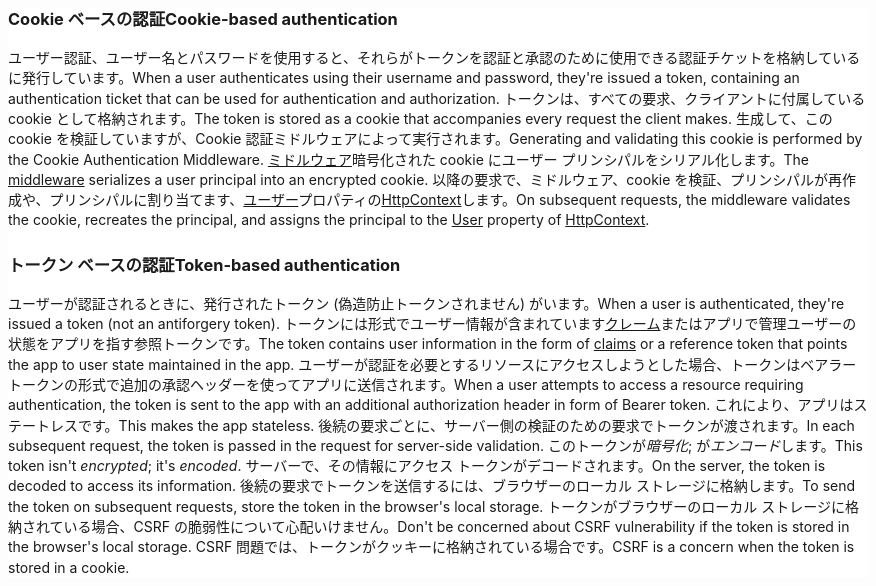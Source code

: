 ### <a name="cookie-based-authentication"></a><span data-ttu-id="cf56a-146">Cookie ベースの認証</span><span class="sxs-lookup"><span data-stu-id="cf56a-146">Cookie-based authentication</span></span>

<span data-ttu-id="cf56a-147">ユーザー認証、ユーザー名とパスワードを使用すると、それらがトークンを認証と承認のために使用できる認証チケットを格納しているに発行しています。</span><span class="sxs-lookup"><span data-stu-id="cf56a-147">When a user authenticates using their username and password, they're issued a token, containing an authentication ticket that can be used for authentication and authorization.</span></span> <span data-ttu-id="cf56a-148">トークンは、すべての要求、クライアントに付属している cookie として格納されます。</span><span class="sxs-lookup"><span data-stu-id="cf56a-148">The token is stored as a cookie that accompanies every request the client makes.</span></span> <span data-ttu-id="cf56a-149">生成して、この cookie を検証していますが、Cookie 認証ミドルウェアによって実行されます。</span><span class="sxs-lookup"><span data-stu-id="cf56a-149">Generating and validating this cookie is performed by the Cookie Authentication Middleware.</span></span> <span data-ttu-id="cf56a-150">[ミドルウェア](xref:fundamentals/middleware/index)暗号化された cookie にユーザー プリンシパルをシリアル化します。</span><span class="sxs-lookup"><span data-stu-id="cf56a-150">The [middleware](xref:fundamentals/middleware/index) serializes a user principal into an encrypted cookie.</span></span> <span data-ttu-id="cf56a-151">以降の要求で、ミドルウェア、cookie を検証、プリンシパルが再作成や、プリンシパルに割り当てます、[ユーザー](/dotnet/api/microsoft.aspnetcore.http.httpcontext.user)プロパティの[HttpContext](/dotnet/api/microsoft.aspnetcore.http.httpcontext)します。</span><span class="sxs-lookup"><span data-stu-id="cf56a-151">On subsequent requests, the middleware validates the cookie, recreates the principal, and assigns the principal to the [User](/dotnet/api/microsoft.aspnetcore.http.httpcontext.user) property of [HttpContext](/dotnet/api/microsoft.aspnetcore.http.httpcontext).</span></span>

### <a name="token-based-authentication"></a><span data-ttu-id="cf56a-152">トークン ベースの認証</span><span class="sxs-lookup"><span data-stu-id="cf56a-152">Token-based authentication</span></span>

<span data-ttu-id="cf56a-153">ユーザーが認証されるときに、発行されたトークン (偽造防止トークンされません) がいます。</span><span class="sxs-lookup"><span data-stu-id="cf56a-153">When a user is authenticated, they're issued a token (not an antiforgery token).</span></span> <span data-ttu-id="cf56a-154">トークンには形式でユーザー情報が含まれています[クレーム](/dotnet/framework/security/claims-based-identity-model)またはアプリで管理ユーザーの状態をアプリを指す参照トークンです。</span><span class="sxs-lookup"><span data-stu-id="cf56a-154">The token contains user information in the form of [claims](/dotnet/framework/security/claims-based-identity-model) or a reference token that points the app to user state maintained in the app.</span></span> <span data-ttu-id="cf56a-155">ユーザーが認証を必要とするリソースにアクセスしようとした場合、トークンはベアラー トークンの形式で追加の承認ヘッダーを使ってアプリに送信されます。</span><span class="sxs-lookup"><span data-stu-id="cf56a-155">When a user attempts to access a resource requiring authentication, the token is sent to the app with an additional authorization header in form of Bearer token.</span></span> <span data-ttu-id="cf56a-156">これにより、アプリはステートレスです。</span><span class="sxs-lookup"><span data-stu-id="cf56a-156">This makes the app stateless.</span></span> <span data-ttu-id="cf56a-157">後続の要求ごとに、サーバー側の検証のための要求でトークンが渡されます。</span><span class="sxs-lookup"><span data-stu-id="cf56a-157">In each subsequent request, the token is passed in the request for server-side validation.</span></span> <span data-ttu-id="cf56a-158">このトークンが*暗号化*; が*エンコード*します。</span><span class="sxs-lookup"><span data-stu-id="cf56a-158">This token isn't *encrypted*; it's *encoded*.</span></span> <span data-ttu-id="cf56a-159">サーバーで、その情報にアクセス トークンがデコードされます。</span><span class="sxs-lookup"><span data-stu-id="cf56a-159">On the server, the token is decoded to access its information.</span></span> <span data-ttu-id="cf56a-160">後続の要求でトークンを送信するには、ブラウザーのローカル ストレージに格納します。</span><span class="sxs-lookup"><span data-stu-id="cf56a-160">To send the token on subsequent requests, store the token in the browser's local storage.</span></span> <span data-ttu-id="cf56a-161">トークンがブラウザーのローカル ストレージに格納されている場合、CSRF の脆弱性について心配いけません。</span><span class="sxs-lookup"><span data-stu-id="cf56a-161">Don't be concerned about CSRF vulnerability if the token is stored in the browser's local storage.</span></span> <span data-ttu-id="cf56a-162">CSRF 問題では、トークンがクッキーに格納されている場合です。</span><span class="sxs-lookup"><span data-stu-id="cf56a-162">CSRF is a concern when the token is stored in a cookie.</span></span>
